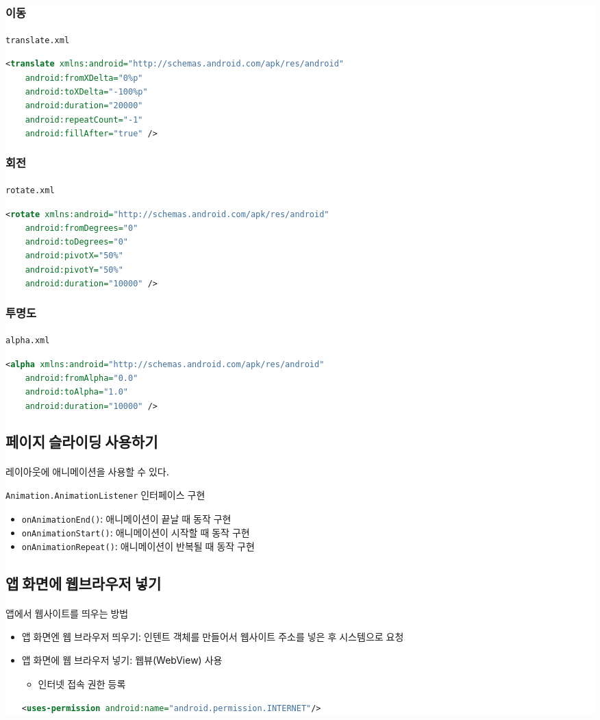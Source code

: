 ### 이동

`translate.xml`

```xml
<translate xmlns:android="http://schemas.android.com/apk/res/android"
    android:fromXDelta="0%p"
    android:toXDelta="-100%p"
    android:duration="20000"
    android:repeatCount="-1"
    android:fillAfter="true" />
```

### 회전

`rotate.xml`

```xml
<rotate xmlns:android="http://schemas.android.com/apk/res/android"
    android:fromDegrees="0"
    android:toDegrees="0"
    android:pivotX="50%"
    android:pivotY="50%"
    android:duration="10000" />
```

### 투명도

`alpha.xml`

```xml
<alpha xmlns:android="http://schemas.android.com/apk/res/android"
    android:fromAlpha="0.0"
    android:toAlpha="1.0"
    android:duration="10000" />
```

## 페이지 슬라이딩 사용하기

레이아웃에 애니메이션을 사용할 수 있다.

`Animation.AnimationListener` 인터페이스 구현
- `onAnimationEnd()`: 애니메이션이 끝날 때 동작 구현
- `onAnimationStart()`: 애니메이션이 시작할 때 동작 구현
- `onAnimationRepeat()`: 애니메이션이 반복될 때 동작 구현

## 앱 화면에 웹브라우저 넣기

앱에서 웹사이트를 띄우는 방법
- 앱 화면엔 웹 브라우저 띄우기: 인텐트 객체를 만들어서 웹사이트 주소를 넣은 후 시스템으로 요청
- 앱 화면에 웹 브라우저 넣기: 웹뷰(WebView) 사용
    - 인터넷 접속 권한 등록  

    ```xml
    <uses-permission android:name="android.permission.INTERNET"/>
    ```
